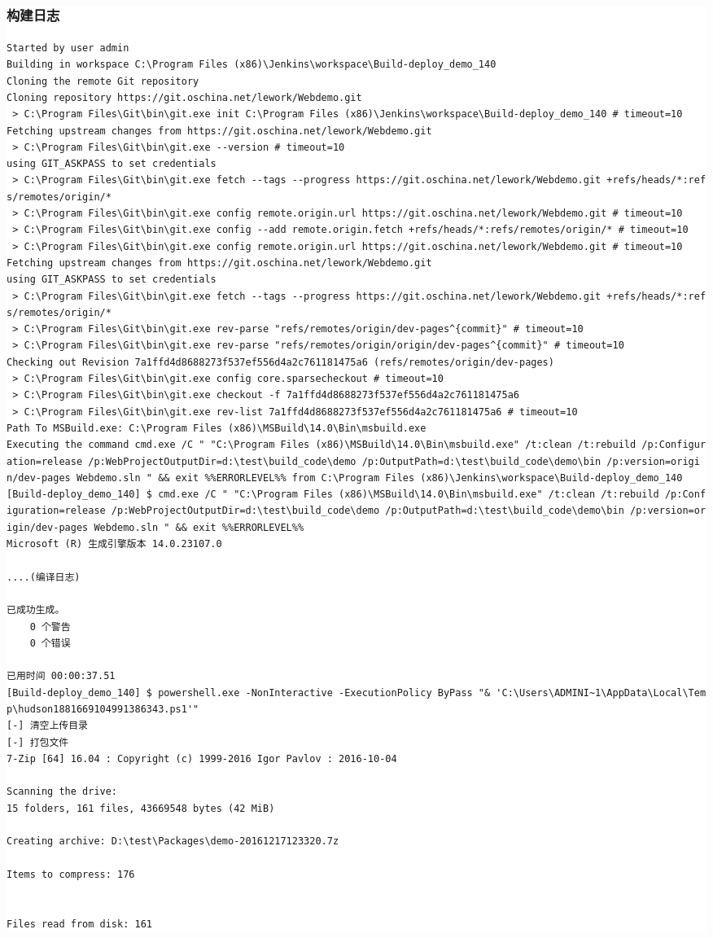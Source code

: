 

### 构建日志
```
Started by user admin
Building in workspace C:\Program Files (x86)\Jenkins\workspace\Build-deploy_demo_140
Cloning the remote Git repository
Cloning repository https://git.oschina.net/lework/Webdemo.git
 > C:\Program Files\Git\bin\git.exe init C:\Program Files (x86)\Jenkins\workspace\Build-deploy_demo_140 # timeout=10
Fetching upstream changes from https://git.oschina.net/lework/Webdemo.git
 > C:\Program Files\Git\bin\git.exe --version # timeout=10
using GIT_ASKPASS to set credentials 
 > C:\Program Files\Git\bin\git.exe fetch --tags --progress https://git.oschina.net/lework/Webdemo.git +refs/heads/*:refs/remotes/origin/*
 > C:\Program Files\Git\bin\git.exe config remote.origin.url https://git.oschina.net/lework/Webdemo.git # timeout=10
 > C:\Program Files\Git\bin\git.exe config --add remote.origin.fetch +refs/heads/*:refs/remotes/origin/* # timeout=10
 > C:\Program Files\Git\bin\git.exe config remote.origin.url https://git.oschina.net/lework/Webdemo.git # timeout=10
Fetching upstream changes from https://git.oschina.net/lework/Webdemo.git
using GIT_ASKPASS to set credentials 
 > C:\Program Files\Git\bin\git.exe fetch --tags --progress https://git.oschina.net/lework/Webdemo.git +refs/heads/*:refs/remotes/origin/*
 > C:\Program Files\Git\bin\git.exe rev-parse "refs/remotes/origin/dev-pages^{commit}" # timeout=10
 > C:\Program Files\Git\bin\git.exe rev-parse "refs/remotes/origin/origin/dev-pages^{commit}" # timeout=10
Checking out Revision 7a1ffd4d8688273f537ef556d4a2c761181475a6 (refs/remotes/origin/dev-pages)
 > C:\Program Files\Git\bin\git.exe config core.sparsecheckout # timeout=10
 > C:\Program Files\Git\bin\git.exe checkout -f 7a1ffd4d8688273f537ef556d4a2c761181475a6
 > C:\Program Files\Git\bin\git.exe rev-list 7a1ffd4d8688273f537ef556d4a2c761181475a6 # timeout=10
Path To MSBuild.exe: C:\Program Files (x86)\MSBuild\14.0\Bin\msbuild.exe
Executing the command cmd.exe /C " "C:\Program Files (x86)\MSBuild\14.0\Bin\msbuild.exe" /t:clean /t:rebuild /p:Configuration=release /p:WebProjectOutputDir=d:\test\build_code\demo /p:OutputPath=d:\test\build_code\demo\bin /p:version=origin/dev-pages Webdemo.sln " && exit %%ERRORLEVEL%% from C:\Program Files (x86)\Jenkins\workspace\Build-deploy_demo_140
[Build-deploy_demo_140] $ cmd.exe /C " "C:\Program Files (x86)\MSBuild\14.0\Bin\msbuild.exe" /t:clean /t:rebuild /p:Configuration=release /p:WebProjectOutputDir=d:\test\build_code\demo /p:OutputPath=d:\test\build_code\demo\bin /p:version=origin/dev-pages Webdemo.sln " && exit %%ERRORLEVEL%%
Microsoft (R) 生成引擎版本 14.0.23107.0

....(编译日志)

已成功生成。
    0 个警告
    0 个错误

已用时间 00:00:37.51
[Build-deploy_demo_140] $ powershell.exe -NonInteractive -ExecutionPolicy ByPass "& 'C:\Users\ADMINI~1\AppData\Local\Temp\hudson1881669104991386343.ps1'"
[-] 清空上传目录
[-] 打包文件
7-Zip [64] 16.04 : Copyright (c) 1999-2016 Igor Pavlov : 2016-10-04

Scanning the drive:
15 folders, 161 files, 43669548 bytes (42 MiB)

Creating archive: D:\test\Packages\demo-20161217123320.7z

Items to compress: 176


Files read from disk: 161
```